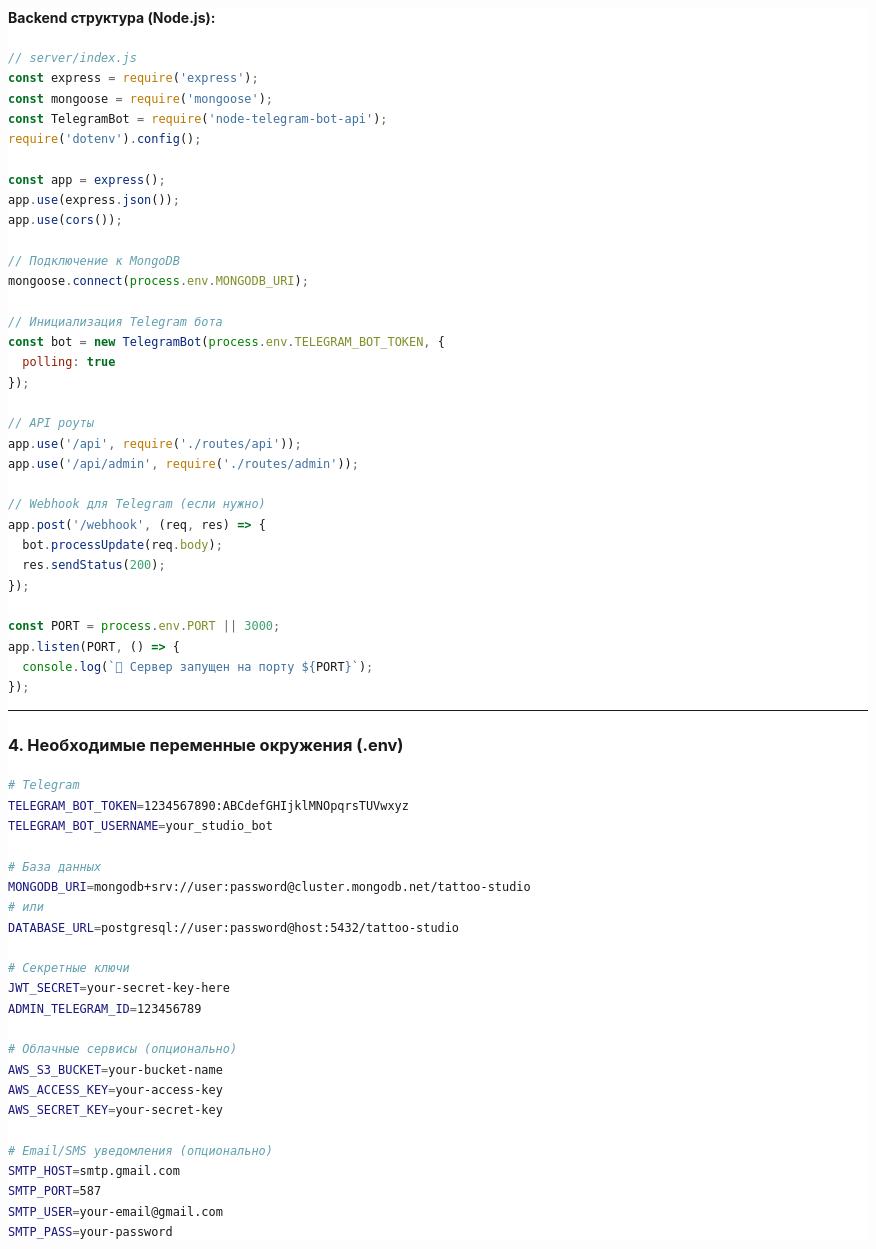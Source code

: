 #### Backend структура (Node.js):
```javascript
// server/index.js
const express = require('express');
const mongoose = require('mongoose');
const TelegramBot = require('node-telegram-bot-api');
require('dotenv').config();

const app = express();
app.use(express.json());
app.use(cors());

// Подключение к MongoDB
mongoose.connect(process.env.MONGODB_URI);

// Инициализация Telegram бота
const bot = new TelegramBot(process.env.TELEGRAM_BOT_TOKEN, {
  polling: true
});

// API роуты
app.use('/api', require('./routes/api'));
app.use('/api/admin', require('./routes/admin'));

// Webhook для Telegram (если нужно)
app.post('/webhook', (req, res) => {
  bot.processUpdate(req.body);
  res.sendStatus(200);
});

const PORT = process.env.PORT || 3000;
app.listen(PORT, () => {
  console.log(`🚀 Сервер запущен на порту ${PORT}`);
});
```

---

### 4. Необходимые переменные окружения (.env)

```bash
# Telegram
TELEGRAM_BOT_TOKEN=1234567890:ABCdefGHIjklMNOpqrsTUVwxyz
TELEGRAM_BOT_USERNAME=your_studio_bot

# База данных
MONGODB_URI=mongodb+srv://user:password@cluster.mongodb.net/tattoo-studio
# или
DATABASE_URL=postgresql://user:password@host:5432/tattoo-studio

# Секретные ключи
JWT_SECRET=your-secret-key-here
ADMIN_TELEGRAM_ID=123456789

# Облачные сервисы (опционально)
AWS_S3_BUCKET=your-bucket-name
AWS_ACCESS_KEY=your-access-key
AWS_SECRET_KEY=your-secret-key

# Email/SMS уведомления (опционально)
SMTP_HOST=smtp.gmail.com
SMTP_PORT=587
SMTP_USER=your-email@gmail.com
SMTP_PASS=your-password
```